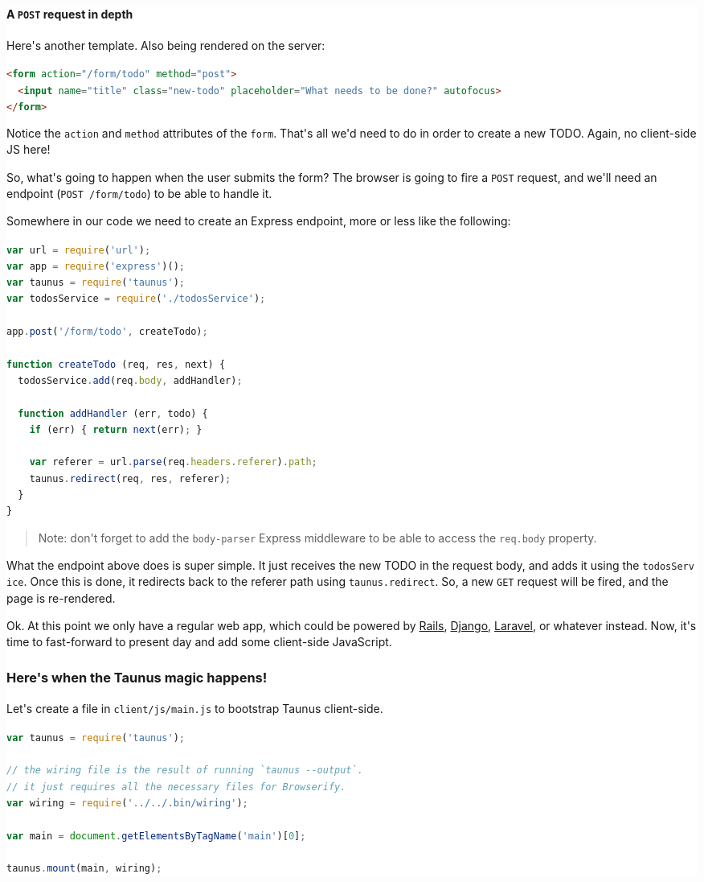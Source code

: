 #### A `POST` request in depth

Here's another template. Also being rendered on the server:
```html
<form action="/form/todo" method="post">
  <input name="title" class="new-todo" placeholder="What needs to be done?" autofocus>
</form>
```

Notice the `action` and `method` attributes of the `form`. That's all we'd need to do in order to create a new TODO. Again, no client-side JS here!

So, what's going to happen when the user submits the form? The browser is going to fire a `POST` request, and we'll need an endpoint (`POST /form/todo`) to be able to handle it.

Somewhere in our code we need to create an Express endpoint, more or less like the following:
```javascript
var url = require('url');
var app = require('express')();
var taunus = require('taunus');
var todosService = require('./todosService');

app.post('/form/todo', createTodo);

function createTodo (req, res, next) {
  todosService.add(req.body, addHandler);

  function addHandler (err, todo) {
    if (err) { return next(err); }

    var referer = url.parse(req.headers.referer).path;
    taunus.redirect(req, res, referer);
  }
}
```
> Note: don't forget to add the `body-parser` Express middleware to be able to access the `req.body` property.

What the endpoint above does is super simple. It just receives the new TODO in the request body, and adds it using the `todosService`. Once this is done, it redirects back to the referer path using `taunus.redirect`. So, a new `GET` request will be fired, and the page is re-rendered.


Ok. At this point we only have a regular web app, which could be powered by [Rails](http://rubyonrails.org/), [Django](https://www.djangoproject.com/), [Laravel](http://laravel.com/), or whatever instead. Now, it's time to fast-forward to present day and add some client-side JavaScript.

### **Here's when the Taunus magic happens!**

Let's create a file in `client/js/main.js` to bootstrap Taunus client-side.

```javascript
var taunus = require('taunus');

// the wiring file is the result of running `taunus --output`.
// it just requires all the necessary files for Browserify.
var wiring = require('../../.bin/wiring');

var main = document.getElementsByTagName('main')[0];

taunus.mount(main, wiring);
```
